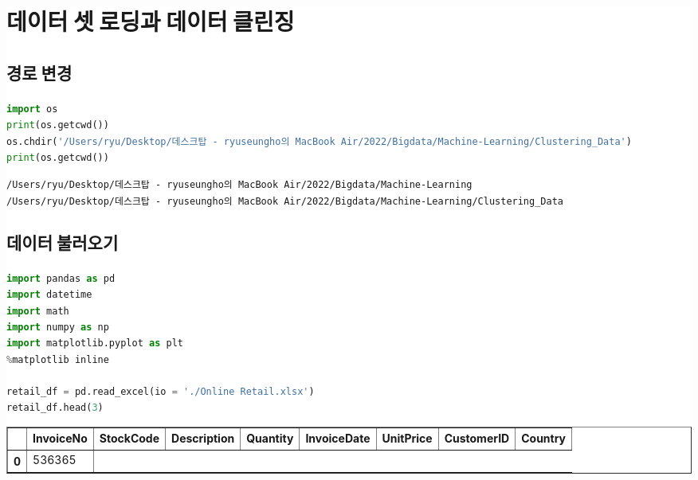 # 데이터 셋 로딩과 데이터 클린징

## 경로 변경


```python
import os
print(os.getcwd())
os.chdir('/Users/ryu/Desktop/데스크탑 - ryuseungho의 MacBook Air/2022/Bigdata/Machine-Learning/Clustering_Data')
print(os.getcwd())
```

    /Users/ryu/Desktop/데스크탑 - ryuseungho의 MacBook Air/2022/Bigdata/Machine-Learning
    /Users/ryu/Desktop/데스크탑 - ryuseungho의 MacBook Air/2022/Bigdata/Machine-Learning/Clustering_Data


## 데이터 불러오기


```python
import pandas as pd
import datetime
import math
import numpy as np
import matplotlib.pyplot as plt
%matplotlib inline

retail_df = pd.read_excel(io = './Online Retail.xlsx')
retail_df.head(3)
```




<div>
<style scoped>
    .dataframe tbody tr th:only-of-type {
        vertical-align: middle;
    }

    .dataframe tbody tr th {
        vertical-align: top;
    }

    .dataframe thead th {
        text-align: right;
    }
</style>
<table border="1" class="dataframe">
  <thead>
    <tr style="text-align: right;">
      <th></th>
      <th>InvoiceNo</th>
      <th>StockCode</th>
      <th>Description</th>
      <th>Quantity</th>
      <th>InvoiceDate</th>
      <th>UnitPrice</th>
      <th>CustomerID</th>
      <th>Country</th>
    </tr>
  </thead>
  <tbody>
    <tr>
      <th>0</th>
      <td>536365</td>